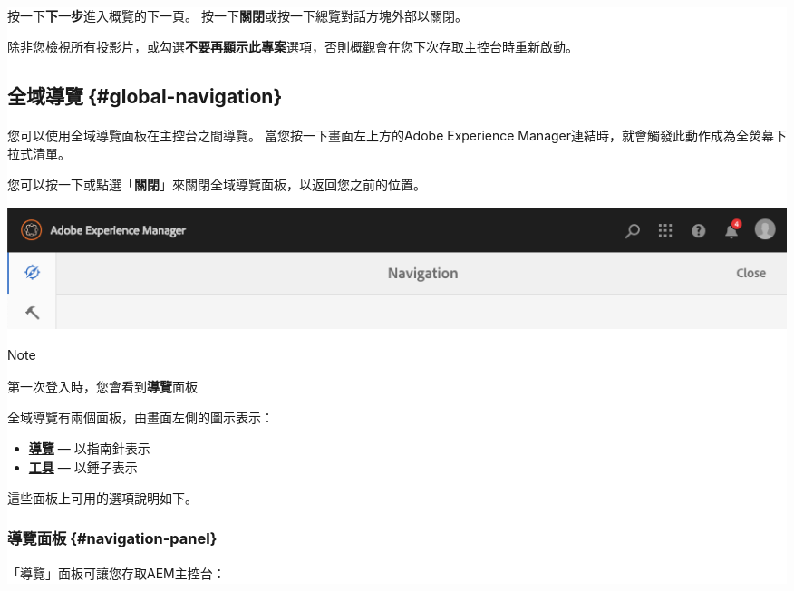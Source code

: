 按一下&#x200B;**下一步**&#x200B;進入概覽的下一頁。 按一下&#x200B;**關閉**&#x200B;或按一下總覽對話方塊外部以關閉。

除非您檢視所有投影片，或勾選&#x200B;**不要再顯示此專案**&#x200B;選項，否則概觀會在您下次存取主控台時重新啟動。

## 全域導覽 {#global-navigation}

您可以使用全域導覽面板在主控台之間導覽。 當您按一下畫面左上方的Adobe Experience Manager連結時，就會觸發此動作成為全熒幕下拉式清單。

您可以按一下或點選「**關閉**」來關閉全域導覽面板，以返回您之前的位置。

![全域導覽](assets/bh-03.png)

>[!NOTE]
>
>第一次登入時，您會看到&#x200B;**導覽**&#x200B;面板

全域導覽有兩個面板，由畫面左側的圖示表示：

* **[導覽](/help/sites-authoring/basic-handling.md#navigation-panel)** — 以指南針表示
* **[工具](/help/sites-authoring/basic-handling.md#tools-panel)** — 以錘子表示

這些面板上可用的選項說明如下。

### 導覽面板 {#navigation-panel}

「導覽」面板可讓您存取AEM主控台：
